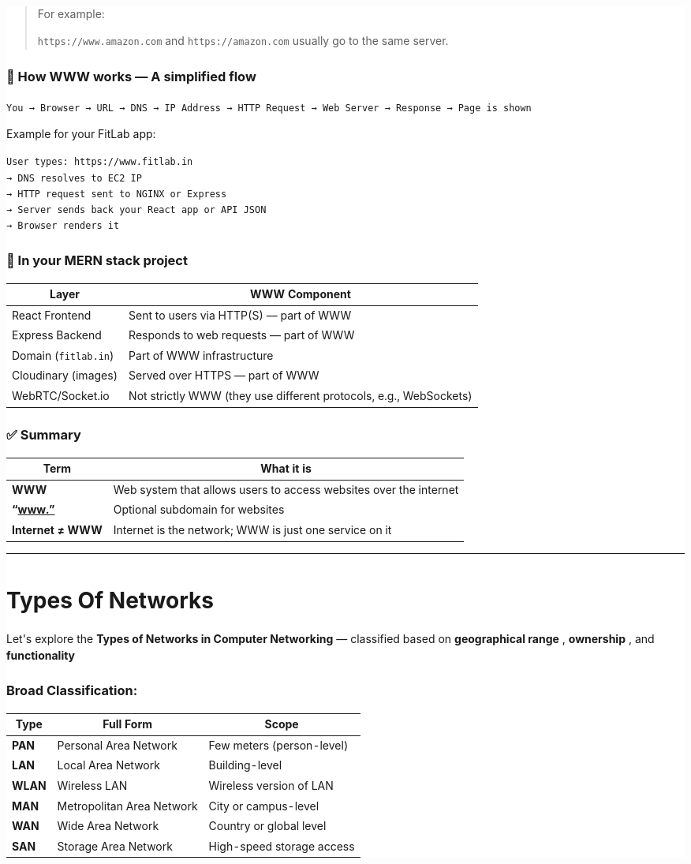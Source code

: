 > For example:
>
> `https://www.amazon.com` and `https://amazon.com` usually go to the same server.

### 🤖 How WWW works — A simplified flow

```
You → Browser → URL → DNS → IP Address → HTTP Request → Web Server → Response → Page is shown
```

Example for your FitLab app:

```
User types: https://www.fitlab.in
→ DNS resolves to EC2 IP
→ HTTP request sent to NGINX or Express
→ Server sends back your React app or API JSON
→ Browser renders it
```

### 🧱 In your MERN stack project

| Layer                  | WWW Component                                                     |
| ---------------------- | ----------------------------------------------------------------- |
| React Frontend         | Sent to users via HTTP(S) — part of WWW                          |
| Express Backend        | Responds to web requests — part of WWW                           |
| Domain (`fitlab.in`) | Part of WWW infrastructure                                        |
| Cloudinary (images)    | Served over HTTPS — part of WWW                                  |
| WebRTC/Socket.io       | Not strictly WWW (they use different protocols, e.g., WebSockets) |

### ✅ Summary

| Term                                    | What it is                                                        |
| --------------------------------------- | ----------------------------------------------------------------- |
| **WWW**                           | Web system that allows users to access websites over the internet |
| **“[www.”](http://www.%E2%80%9D)** | Optional subdomain for websites                                   |
| **Internet ≠ WWW**               | Internet is the network; WWW is just one service on it            |

---

# Types Of Networks

Let's explore the **Types of Networks in Computer Networking** — classified based on  **geographical range** ,  **ownership** , and  **functionality**

### Broad Classification:

| Type               | Full Form                 | Scope                               |
| ------------------ | ------------------------- | ----------------------------------- |
| **PAN**      | Personal Area Network     | Few meters (person-level)           |
| **LAN**      | Local Area Network        | Building-level                      |
| **WLAN**     | Wireless LAN              | Wireless version of LAN             |
| **MAN**      | Metropolitan Area Network | City or campus-level                |
| **WAN**      | Wide Area Network         | Country or global level             |
| **SAN**      | Storage Area Network      | High-speed storage access           |